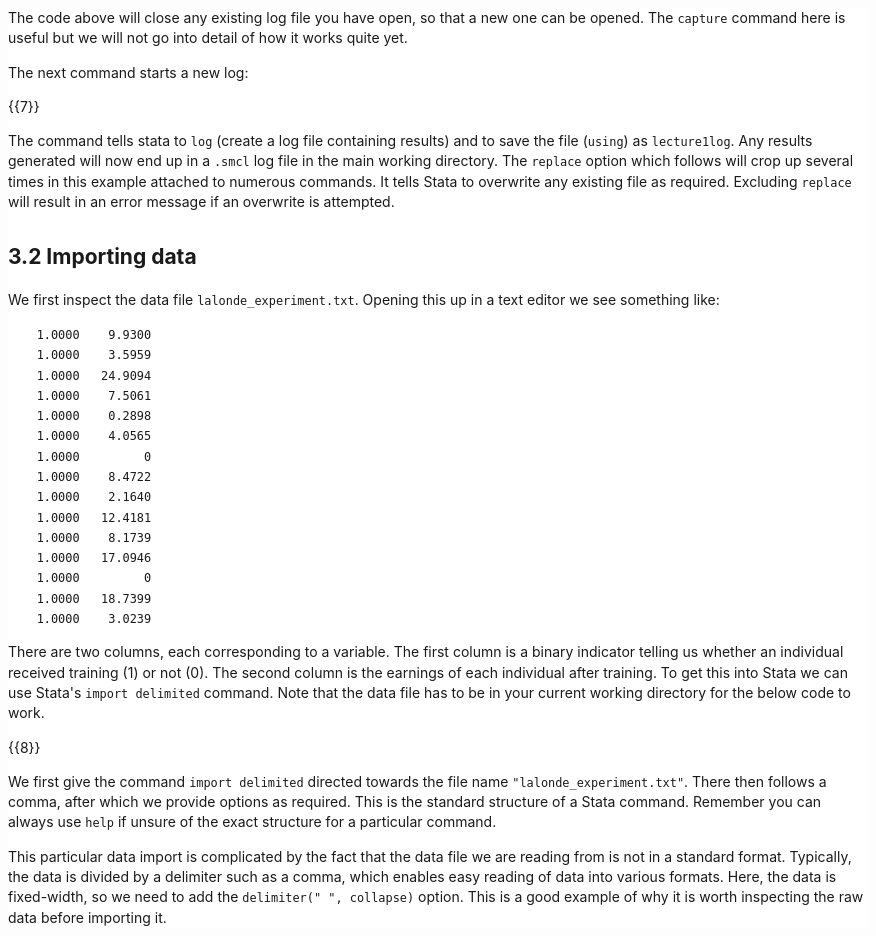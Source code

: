  The code above will close any existing log file you have open, so that a new one can be opened. The `capture` command here is useful but we will not go into detail of how it works quite yet.

The next command starts a new log:


{{7}}


The command tells stata to `log` (create a log file containing results) and to save the file (`using`) as `lecture1log`. Any results generated will now end up in a `.smcl` log file in the main working directory. The `replace` option which follows will crop up several times in this example attached to numerous commands. It tells Stata to overwrite any existing file as required. Excluding `replace` will result in an error message if an overwrite is attempted.


## 3.2 Importing data

We first inspect the data file `lalonde_experiment.txt`. Opening this up in a text editor we see something like:

```
    1.0000    9.9300
    1.0000    3.5959
    1.0000   24.9094
    1.0000    7.5061
    1.0000    0.2898
    1.0000    4.0565
    1.0000         0
    1.0000    8.4722
    1.0000    2.1640
    1.0000   12.4181
    1.0000    8.1739
    1.0000   17.0946
    1.0000         0
    1.0000   18.7399
    1.0000    3.0239
```

There are two columns, each corresponding to a variable. The first column is a binary indicator telling us whether an individual received training (1) or not (0). The second column is the earnings of each individual after training. To get this into Stata we can use Stata's `import delimited` command. Note that the data file has to be in your current working directory for the below code to work.


{{8}}


We first give the command `import delimited` directed towards the file name `"lalonde_experiment.txt"`. There then follows a comma, after which we provide options as required. This is the standard structure of a Stata command. Remember you can always use `help` if unsure of the exact structure for a particular command.

This particular data import is complicated by the fact that the data file we are reading from is not in a standard format. Typically, the data is divided by a delimiter such as a comma, which enables easy reading of data into various formats. Here, the data is fixed-width, so we need to add the `delimiter(" ", collapse)` option. This is a good example of why it is worth inspecting the raw data before importing it.
